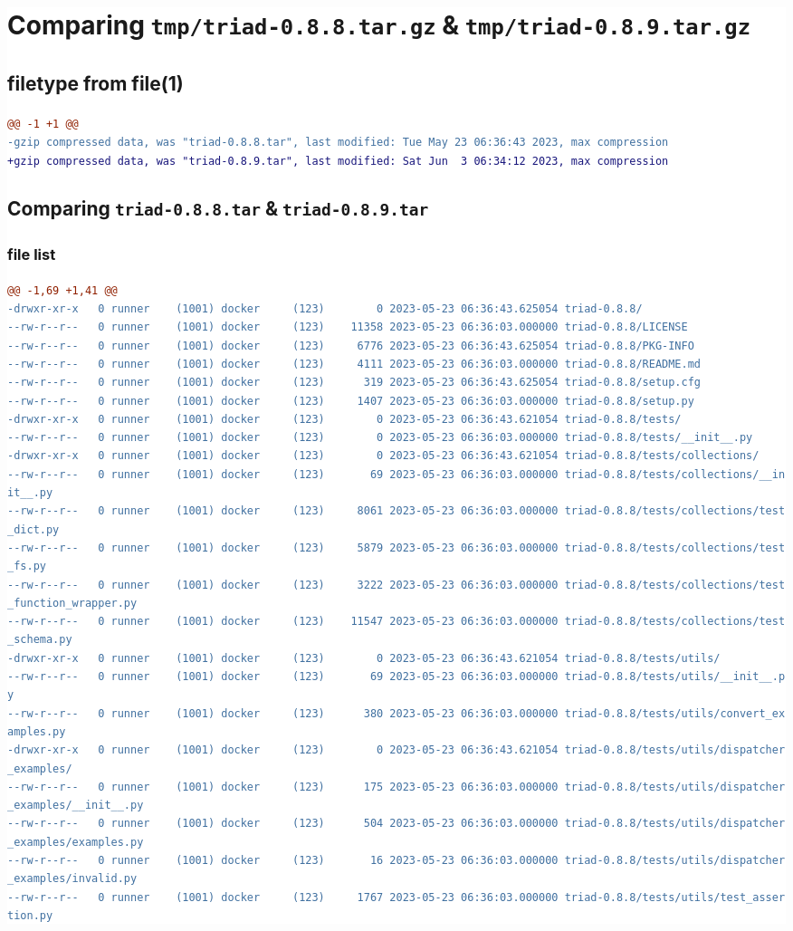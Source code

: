 # Comparing `tmp/triad-0.8.8.tar.gz` & `tmp/triad-0.8.9.tar.gz`

## filetype from file(1)

```diff
@@ -1 +1 @@
-gzip compressed data, was "triad-0.8.8.tar", last modified: Tue May 23 06:36:43 2023, max compression
+gzip compressed data, was "triad-0.8.9.tar", last modified: Sat Jun  3 06:34:12 2023, max compression
```

## Comparing `triad-0.8.8.tar` & `triad-0.8.9.tar`

### file list

```diff
@@ -1,69 +1,41 @@
-drwxr-xr-x   0 runner    (1001) docker     (123)        0 2023-05-23 06:36:43.625054 triad-0.8.8/
--rw-r--r--   0 runner    (1001) docker     (123)    11358 2023-05-23 06:36:03.000000 triad-0.8.8/LICENSE
--rw-r--r--   0 runner    (1001) docker     (123)     6776 2023-05-23 06:36:43.625054 triad-0.8.8/PKG-INFO
--rw-r--r--   0 runner    (1001) docker     (123)     4111 2023-05-23 06:36:03.000000 triad-0.8.8/README.md
--rw-r--r--   0 runner    (1001) docker     (123)      319 2023-05-23 06:36:43.625054 triad-0.8.8/setup.cfg
--rw-r--r--   0 runner    (1001) docker     (123)     1407 2023-05-23 06:36:03.000000 triad-0.8.8/setup.py
-drwxr-xr-x   0 runner    (1001) docker     (123)        0 2023-05-23 06:36:43.621054 triad-0.8.8/tests/
--rw-r--r--   0 runner    (1001) docker     (123)        0 2023-05-23 06:36:03.000000 triad-0.8.8/tests/__init__.py
-drwxr-xr-x   0 runner    (1001) docker     (123)        0 2023-05-23 06:36:43.621054 triad-0.8.8/tests/collections/
--rw-r--r--   0 runner    (1001) docker     (123)       69 2023-05-23 06:36:03.000000 triad-0.8.8/tests/collections/__init__.py
--rw-r--r--   0 runner    (1001) docker     (123)     8061 2023-05-23 06:36:03.000000 triad-0.8.8/tests/collections/test_dict.py
--rw-r--r--   0 runner    (1001) docker     (123)     5879 2023-05-23 06:36:03.000000 triad-0.8.8/tests/collections/test_fs.py
--rw-r--r--   0 runner    (1001) docker     (123)     3222 2023-05-23 06:36:03.000000 triad-0.8.8/tests/collections/test_function_wrapper.py
--rw-r--r--   0 runner    (1001) docker     (123)    11547 2023-05-23 06:36:03.000000 triad-0.8.8/tests/collections/test_schema.py
-drwxr-xr-x   0 runner    (1001) docker     (123)        0 2023-05-23 06:36:43.621054 triad-0.8.8/tests/utils/
--rw-r--r--   0 runner    (1001) docker     (123)       69 2023-05-23 06:36:03.000000 triad-0.8.8/tests/utils/__init__.py
--rw-r--r--   0 runner    (1001) docker     (123)      380 2023-05-23 06:36:03.000000 triad-0.8.8/tests/utils/convert_examples.py
-drwxr-xr-x   0 runner    (1001) docker     (123)        0 2023-05-23 06:36:43.621054 triad-0.8.8/tests/utils/dispatcher_examples/
--rw-r--r--   0 runner    (1001) docker     (123)      175 2023-05-23 06:36:03.000000 triad-0.8.8/tests/utils/dispatcher_examples/__init__.py
--rw-r--r--   0 runner    (1001) docker     (123)      504 2023-05-23 06:36:03.000000 triad-0.8.8/tests/utils/dispatcher_examples/examples.py
--rw-r--r--   0 runner    (1001) docker     (123)       16 2023-05-23 06:36:03.000000 triad-0.8.8/tests/utils/dispatcher_examples/invalid.py
--rw-r--r--   0 runner    (1001) docker     (123)     1767 2023-05-23 06:36:03.000000 triad-0.8.8/tests/utils/test_assertion.py
```